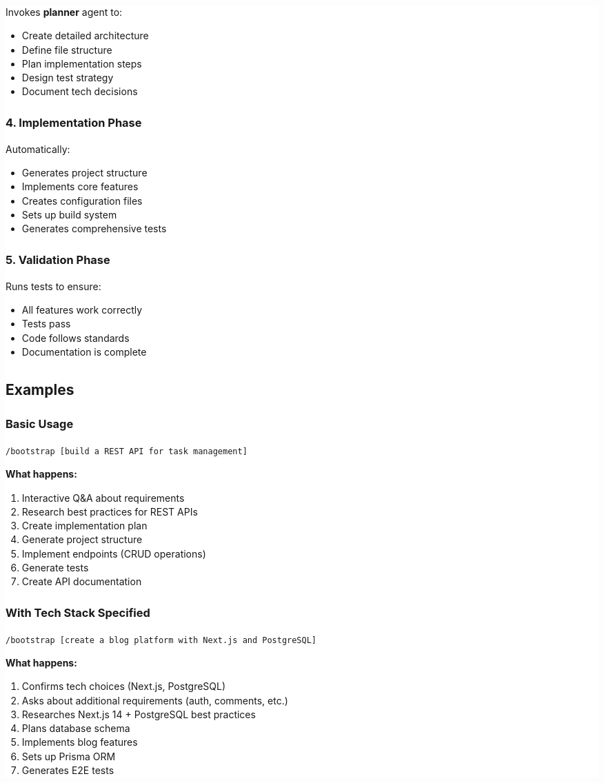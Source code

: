 Invokes **planner** agent to:
- Create detailed architecture
- Define file structure
- Plan implementation steps
- Design test strategy
- Document tech decisions

### 4. Implementation Phase

Automatically:
- Generates project structure
- Implements core features
- Creates configuration files
- Sets up build system
- Generates comprehensive tests

### 5. Validation Phase

Runs tests to ensure:
- All features work correctly
- Tests pass
- Code follows standards
- Documentation is complete

## Examples

### Basic Usage

```bash
/bootstrap [build a REST API for task management]
```

**What happens:**
1. Interactive Q&A about requirements
2. Research best practices for REST APIs
3. Create implementation plan
4. Generate project structure
5. Implement endpoints (CRUD operations)
6. Generate tests
7. Create API documentation

### With Tech Stack Specified

```bash
/bootstrap [create a blog platform with Next.js and PostgreSQL]
```

**What happens:**
1. Confirms tech choices (Next.js, PostgreSQL)
2. Asks about additional requirements (auth, comments, etc.)
3. Researches Next.js 14 + PostgreSQL best practices
4. Plans database schema
5. Implements blog features
6. Sets up Prisma ORM
7. Generates E2E tests
